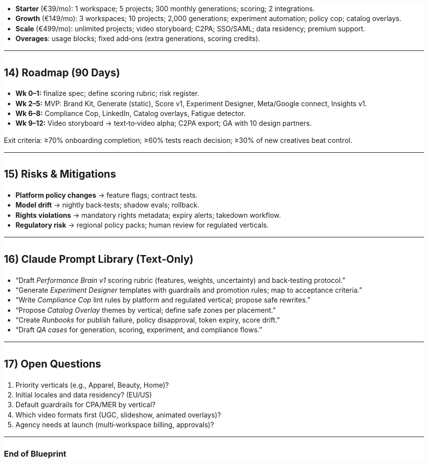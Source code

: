 * **Starter** (€39/mo): 1 workspace; 5 projects; 300 monthly generations; scoring; 2 integrations.
* **Growth** (€149/mo): 3 workspaces; 10 projects; 2,000 generations; experiment automation; policy cop; catalog overlays.
* **Scale** (€499/mo): unlimited projects; video storyboard; C2PA; SSO/SAML; data residency; premium support.
* **Overages**: usage blocks; fixed add‑ons (extra generations, scoring credits).

---

## 14) Roadmap (90 Days)

* **Wk 0–1:** finalize spec; define scoring rubric; risk register.
* **Wk 2–5:** MVP: Brand Kit, Generate (static), Score v1, Experiment Designer, Meta/Google connect, Insights v1.
* **Wk 6–8:** Compliance Cop, LinkedIn, Catalog overlays, Fatigue detector.
* **Wk 9–12:** Video storyboard → text‑to‑video alpha; C2PA export; GA with 10 design partners.

Exit criteria: ≥70% onboarding completion; ≥60% tests reach decision; ≥30% of new creatives beat control.

---

## 15) Risks & Mitigations

* **Platform policy changes** → feature flags; contract tests.
* **Model drift** → nightly back‑tests; shadow evals; rollback.
* **Rights violations** → mandatory rights metadata; expiry alerts; takedown workflow.
* **Regulatory risk** → regional policy packs; human review for regulated verticals.

---

## 16) Claude Prompt Library (Text‑Only)

* “Draft *Performance Brain v1* scoring rubric (features, weights, uncertainty) and back‑testing protocol.”
* “Generate *Experiment Designer* templates with guardrails and promotion rules; map to acceptance criteria.”
* “Write *Compliance Cop* lint rules by platform and regulated vertical; propose safe rewrites.”
* “Propose *Catalog Overlay* themes by vertical; define safe zones per placement.”
* “Create *Runbooks* for publish failure, policy disapproval, token expiry, score drift.”
* “Draft *QA cases* for generation, scoring, experiment, and compliance flows.”

---

## 17) Open Questions

1. Priority verticals (e.g., Apparel, Beauty, Home)?
2. Initial locales and data residency? (EU/US)
3. Default guardrails for CPA/MER by vertical?
4. Which video formats first (UGC, slideshow, animated overlays)?
5. Agency needs at launch (multi‑workspace billing, approvals)?

---

### End of Blueprint
